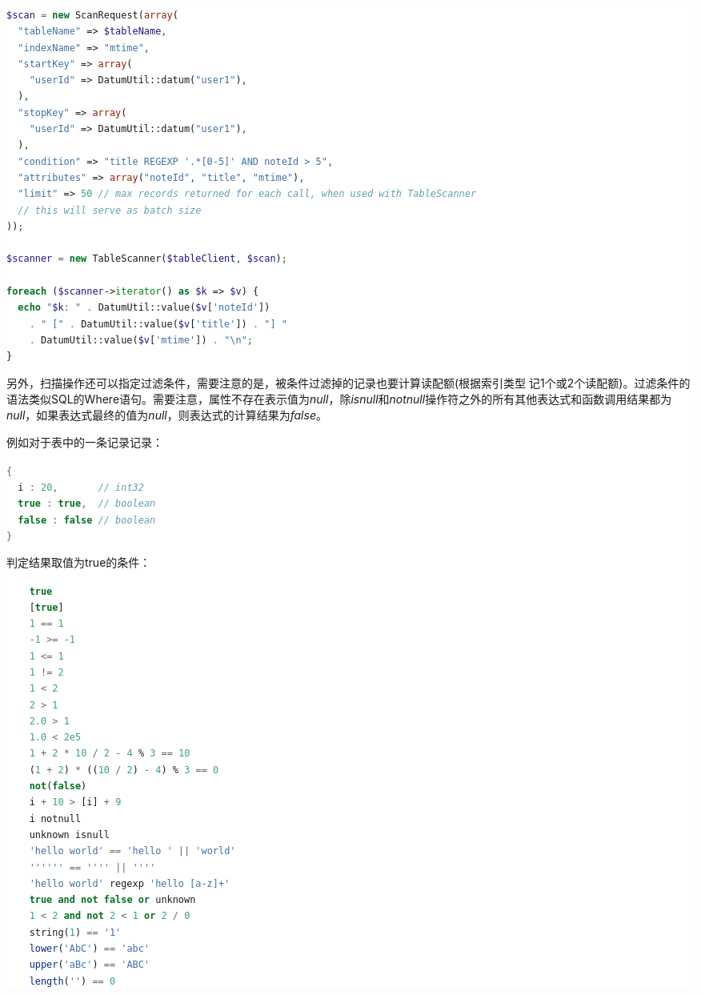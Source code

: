 ```php
$scan = new ScanRequest(array(
  "tableName" => $tableName,
  "indexName" => "mtime",
  "startKey" => array(
    "userId" => DatumUtil::datum("user1"),
  ),
  "stopKey" => array(
    "userId" => DatumUtil::datum("user1"),
  ),
  "condition" => "title REGEXP '.*[0-5]' AND noteId > 5",
  "attributes" => array("noteId", "title", "mtime"),
  "limit" => 50 // max records returned for each call, when used with TableScanner
  // this will serve as batch size
));

$scanner = new TableScanner($tableClient, $scan);

foreach ($scanner->iterator() as $k => $v) {
  echo "$k: " . DatumUtil::value($v['noteId'])
    . " [" . DatumUtil::value($v['title']) . "] "
    . DatumUtil::value($v['mtime']) . "\n";
}
```

另外，扫描操作还可以指定过滤条件，需要注意的是，被条件过滤掉的记录也要计算读配额(根据索引类型
记1个或2个读配额)。过滤条件的语法类似SQL的Where语句。需要注意，属性不存在表示值为*null*，除*isnull*和*notnull*操作符之外的所有其他表达式和函数调用结果都为*null*，如果表达式最终的值为*null*，则表达式的计算结果为*false*。

例如对于表中的一条记录记录：

```c
{
  i : 20,       // int32
  true : true,  // boolean
  false : false // boolean
}
```

判定结果取值为true的条件：

```sql
    true 
    [true] 
    1 == 1 
    -1 >= -1 
    1 <= 1 
    1 != 2 
    1 < 2 
    2 > 1 
    2.0 > 1 
    1.0 < 2e5 
    1 + 2 * 10 / 2 - 4 % 3 == 10 
    (1 + 2) * ((10 / 2) - 4) % 3 == 0 
    not(false) 
    i + 10 > [i] + 9 
    i notnull 
    unknown isnull 
    'hello world' == 'hello ' || 'world' 
    '''''' == '''' || '''' 
    'hello world' regexp 'hello [a-z]+' 
    true and not false or unknown 
    1 < 2 and not 2 < 1 or 2 / 0 
    string(1) == '1' 
    lower('AbC') == 'abc' 
    upper('aBc') == 'ABC' 
    length('') == 0 
```